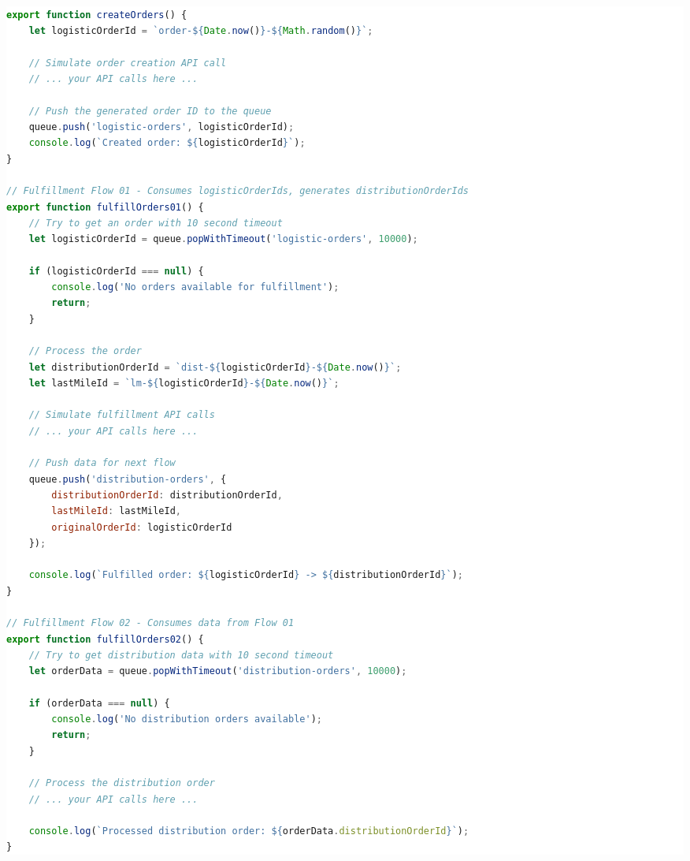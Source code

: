 ```javascript
export function createOrders() {
    let logisticOrderId = `order-${Date.now()}-${Math.random()}`;
    
    // Simulate order creation API call
    // ... your API calls here ...
    
    // Push the generated order ID to the queue
    queue.push('logistic-orders', logisticOrderId);
    console.log(`Created order: ${logisticOrderId}`);
}

// Fulfillment Flow 01 - Consumes logisticOrderIds, generates distributionOrderIds
export function fulfillOrders01() {
    // Try to get an order with 10 second timeout
    let logisticOrderId = queue.popWithTimeout('logistic-orders', 10000);
    
    if (logisticOrderId === null) {
        console.log('No orders available for fulfillment');
        return;
    }
    
    // Process the order
    let distributionOrderId = `dist-${logisticOrderId}-${Date.now()}`;
    let lastMileId = `lm-${logisticOrderId}-${Date.now()}`;
    
    // Simulate fulfillment API calls
    // ... your API calls here ...
    
    // Push data for next flow
    queue.push('distribution-orders', {
        distributionOrderId: distributionOrderId,
        lastMileId: lastMileId,
        originalOrderId: logisticOrderId
    });
    
    console.log(`Fulfilled order: ${logisticOrderId} -> ${distributionOrderId}`);
}

// Fulfillment Flow 02 - Consumes data from Flow 01
export function fulfillOrders02() {
    // Try to get distribution data with 10 second timeout
    let orderData = queue.popWithTimeout('distribution-orders', 10000);
    
    if (orderData === null) {
        console.log('No distribution orders available');
        return;
    }
    
    // Process the distribution order
    // ... your API calls here ...
    
    console.log(`Processed distribution order: ${orderData.distributionOrderId}`);
}
```

